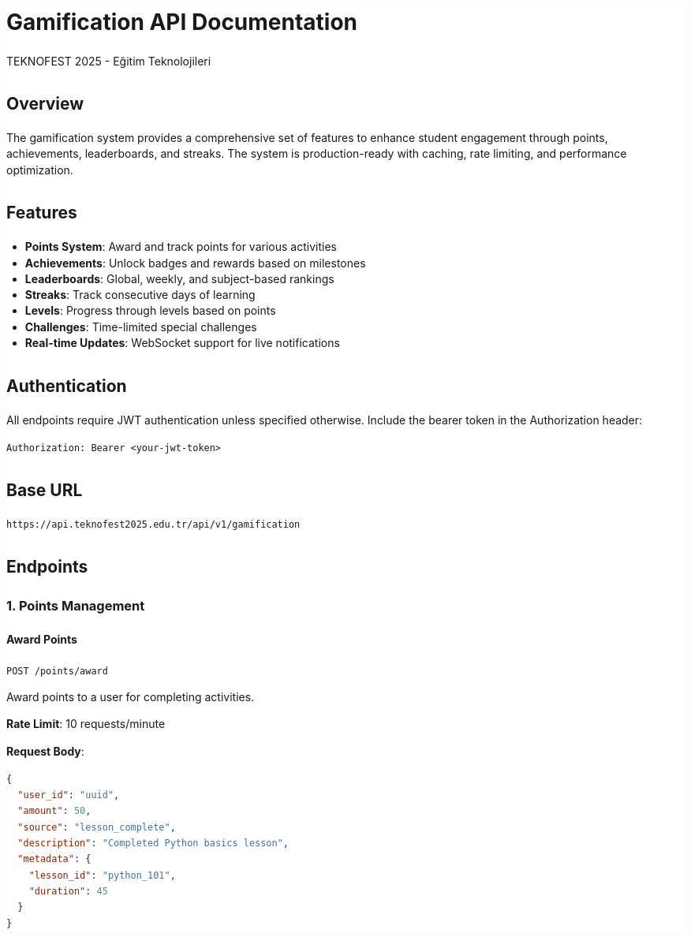 # Gamification API Documentation
TEKNOFEST 2025 - Eğitim Teknolojileri

## Overview

The gamification system provides a comprehensive set of features to enhance student engagement through points, achievements, leaderboards, and streaks. The system is production-ready with caching, rate limiting, and performance optimization.

## Features

- **Points System**: Award and track points for various activities
- **Achievements**: Unlock badges and rewards based on milestones
- **Leaderboards**: Global, weekly, and subject-based rankings
- **Streaks**: Track consecutive days of learning
- **Levels**: Progress through levels based on points
- **Challenges**: Time-limited special challenges
- **Real-time Updates**: WebSocket support for live notifications

## Authentication

All endpoints require JWT authentication unless specified otherwise. Include the bearer token in the Authorization header:

```
Authorization: Bearer <your-jwt-token>
```

## Base URL

```
https://api.teknofest2025.edu.tr/api/v1/gamification
```

## Endpoints

### 1. Points Management

#### Award Points
`POST /points/award`

Award points to a user for completing activities.

**Rate Limit**: 10 requests/minute

**Request Body**:
```json
{
  "user_id": "uuid",
  "amount": 50,
  "source": "lesson_complete",
  "description": "Completed Python basics lesson",
  "metadata": {
    "lesson_id": "python_101",
    "duration": 45
  }
}
```
